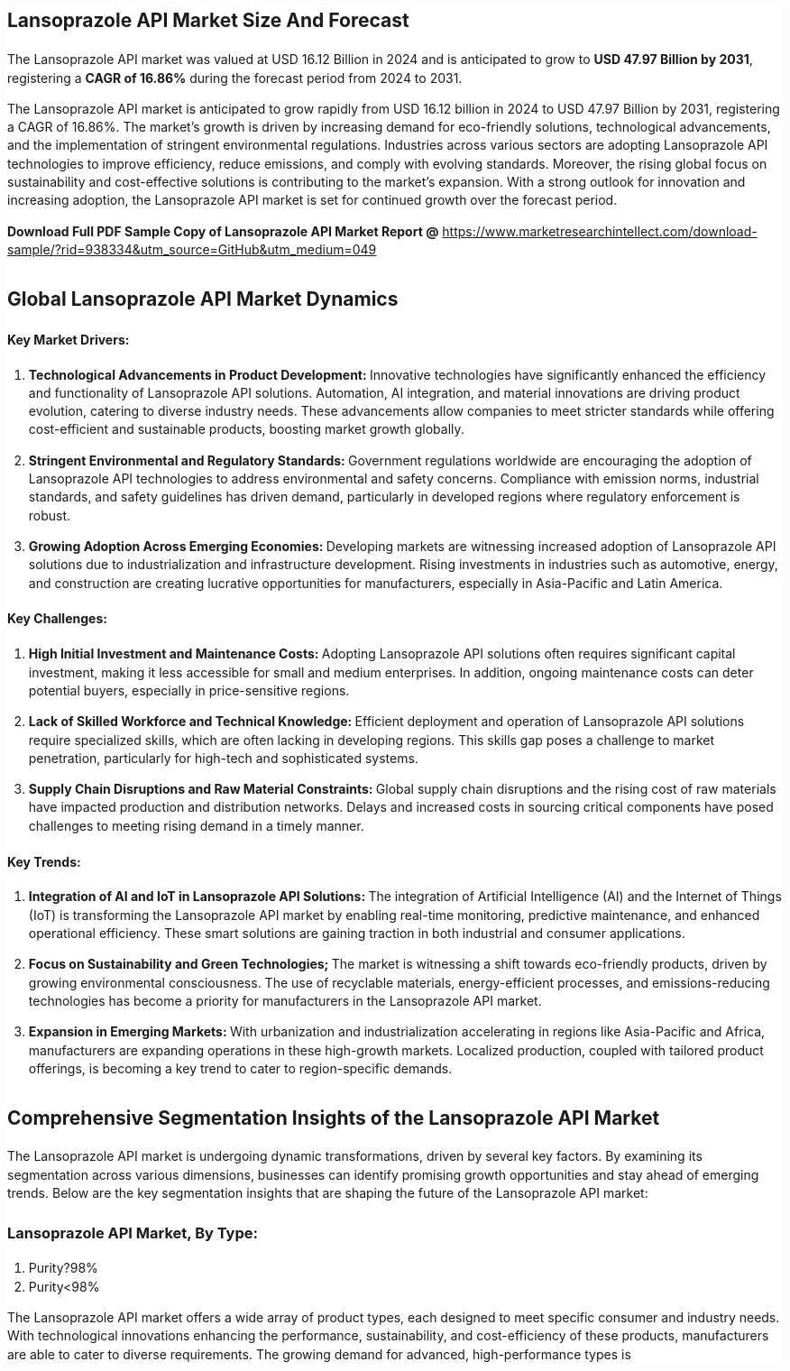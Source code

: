 <h2>Lansoprazole API Market Size And Forecast</h2><p>The Lansoprazole API market was valued at USD 16.12 Billion in 2024 and is anticipated to grow to <strong>USD 47.97 Billion by 2031</strong>, registering a <strong>CAGR of 16.86%</strong> during the forecast period from 2024 to 2031.</p><p>The Lansoprazole API market is anticipated to grow rapidly from USD 16.12 billion in 2024 to USD 47.97 Billion by 2031, registering a CAGR of 16.86%. The market’s growth is driven by increasing demand for eco-friendly solutions, technological advancements, and the implementation of stringent environmental regulations. Industries across various sectors are adopting Lansoprazole API technologies to improve efficiency, reduce emissions, and comply with evolving standards. Moreover, the rising global focus on sustainability and cost-effective solutions is contributing to the market’s expansion. With a strong outlook for innovation and increasing adoption, the Lansoprazole API market is set for continued growth over the forecast period.</p><p><strong>Download Full PDF Sample Copy of Lansoprazole API Market Report @</strong>&nbsp;<a href="https://www.marketresearchintellect.com/download-sample/?rid=938334&amp;utm_source=GitHub&amp;utm_medium=049">https://www.marketresearchintellect.com/download-sample/?rid=938334&amp;utm_source=GitHub&amp;utm_medium=049</a></p><h2>Global Lansoprazole API Market Dynamics</h2><h4><strong>Key Market Drivers:</strong></h4><ol><li><p><strong>Technological Advancements in Product Development:&nbsp;</strong>Innovative technologies have significantly enhanced the efficiency and functionality of Lansoprazole API solutions. Automation, AI integration, and material innovations are driving product evolution, catering to diverse industry needs. These advancements allow companies to meet stricter standards while offering cost-efficient and sustainable products, boosting market growth globally.</p></li><li><p><strong>Stringent Environmental and Regulatory Standards:&nbsp;</strong>Government regulations worldwide are encouraging the adoption of Lansoprazole API technologies to address environmental and safety concerns. Compliance with emission norms, industrial standards, and safety guidelines has driven demand, particularly in developed regions where regulatory enforcement is robust.</p></li><li><p><strong>Growing Adoption Across Emerging Economies:&nbsp;</strong>Developing markets are witnessing increased adoption of Lansoprazole API solutions due to industrialization and infrastructure development. Rising investments in industries such as automotive, energy, and construction are creating lucrative opportunities for manufacturers, especially in Asia-Pacific and Latin America.</p></li></ol><h4><strong>Key Challenges:</strong></h4><ol><li><p><strong>High Initial Investment and Maintenance Costs:&nbsp;</strong>Adopting Lansoprazole API solutions often requires significant capital investment, making it less accessible for small and medium enterprises. In addition, ongoing maintenance costs can deter potential buyers, especially in price-sensitive regions.</p></li><li><p><strong>Lack of Skilled Workforce and Technical Knowledge:&nbsp;</strong>Efficient deployment and operation of Lansoprazole API solutions require specialized skills, which are often lacking in developing regions. This skills gap poses a challenge to market penetration, particularly for high-tech and sophisticated systems.</p></li><li><p><strong>Supply Chain Disruptions and Raw Material Constraints:&nbsp;</strong>Global supply chain disruptions and the rising cost of raw materials have impacted production and distribution networks. Delays and increased costs in sourcing critical components have posed challenges to meeting rising demand in a timely manner.</p></li></ol><h4><strong>Key Trends:</strong></h4><ol><li><p><strong>Integration of AI and IoT in Lansoprazole API Solutions:&nbsp;</strong>The integration of Artificial Intelligence (AI) and the Internet of Things (IoT) is transforming the Lansoprazole API market by enabling real-time monitoring, predictive maintenance, and enhanced operational efficiency. These smart solutions are gaining traction in both industrial and consumer applications.</p></li><li><p><strong>Focus on Sustainability and Green Technologies;&nbsp;</strong>The market is witnessing a shift towards eco-friendly products, driven by growing environmental consciousness. The use of recyclable materials, energy-efficient processes, and emissions-reducing technologies has become a priority for manufacturers in the Lansoprazole API market.</p></li><li><p><strong>Expansion in Emerging Markets:&nbsp;</strong>With urbanization and industrialization accelerating in regions like Asia-Pacific and Africa, manufacturers are expanding operations in these high-growth markets. Localized production, coupled with tailored product offerings, is becoming a key trend to cater to region-specific demands.</p></li></ol><div class="article-main__content" data-test-id="publishing-text-block"><h2>Comprehensive Segmentation Insights of the Lansoprazole API Market</h2><p>The Lansoprazole API market is undergoing dynamic transformations, driven by several key factors. By examining its segmentation across various dimensions, businesses can identify promising growth opportunities and stay ahead of emerging trends. Below are the key segmentation insights that are shaping the future of the Lansoprazole API market:</p><h3><strong>Lansoprazole API Market, By Type:<br /></strong></h3><ol><li>Purity?98%<li> Purity<98%</li></ol><p>The Lansoprazole API market offers a wide array of product types, each designed to meet specific consumer and industry needs. With technological innovations enhancing the performance, sustainability, and cost-efficiency of these products, manufacturers are able to cater to diverse requirements. The growing demand for advanced, high-performance types is